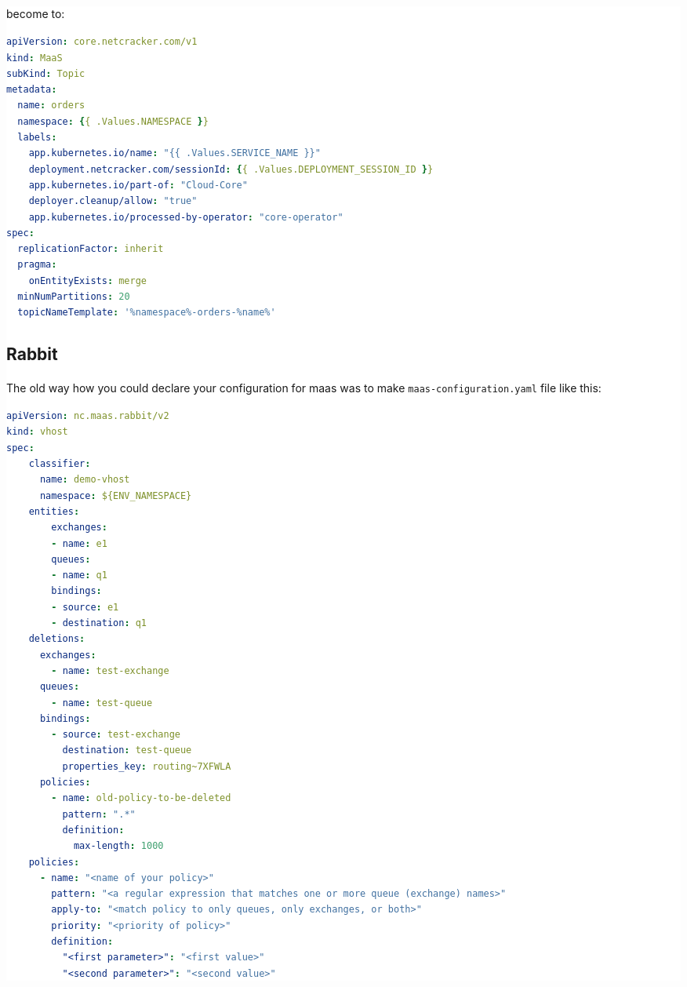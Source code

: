 become to:
```yaml
apiVersion: core.netcracker.com/v1
kind: MaaS
subKind: Topic
metadata:
  name: orders
  namespace: {{ .Values.NAMESPACE }}
  labels:
    app.kubernetes.io/name: "{{ .Values.SERVICE_NAME }}"
    deployment.netcracker.com/sessionId: {{ .Values.DEPLOYMENT_SESSION_ID }}
    app.kubernetes.io/part-of: "Cloud-Core"
    deployer.cleanup/allow: "true"
    app.kubernetes.io/processed-by-operator: "core-operator"
spec:
  replicationFactor: inherit
  pragma:
    onEntityExists: merge
  minNumPartitions: 20
  topicNameTemplate: '%namespace%-orders-%name%'
```

## Rabbit

The old way how you could declare your configuration for maas was to make `maas-configuration.yaml` file like this:

```yaml
apiVersion: nc.maas.rabbit/v2
kind: vhost
spec:
    classifier:
      name: demo-vhost
      namespace: ${ENV_NAMESPACE}
    entities:
        exchanges:
        - name: e1
        queues:
        - name: q1
        bindings:
        - source: e1
        - destination: q1
    deletions:
      exchanges:
        - name: test-exchange
      queues:
        - name: test-queue
      bindings:
        - source: test-exchange
          destination: test-queue
          properties_key: routing~7XFWLA
      policies:
        - name: old-policy-to-be-deleted
          pattern: ".*"
          definition:
            max-length: 1000
    policies:
      - name: "<name of your policy>"
        pattern: "<a regular expression that matches one or more queue (exchange) names>"
        apply-to: "<match policy to only queues, only exchanges, or both>"
        priority: "<priority of policy>"
        definition:
          "<first parameter>": "<first value>"
          "<second parameter>": "<second value>"
```